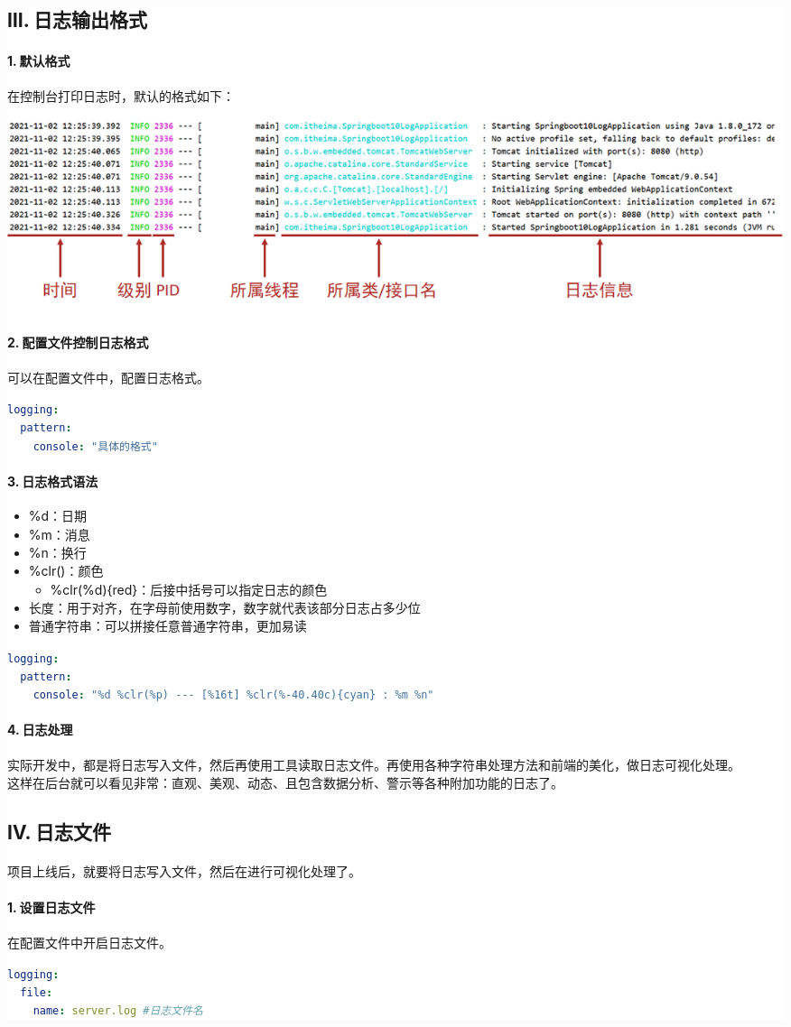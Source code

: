 ## Ⅲ. 日志输出格式
#### 1. 默认格式
在控制台打印日志时，默认的格式如下：

![3-4-1](/img/frame/springboot/3-4-1.png)

#### 2. 配置文件控制日志格式
可以在配置文件中，配置日志格式。
```yml
logging:
  pattern:
    console: "具体的格式"
```
#### 3. 日志格式语法
- %d：日期
- %m：消息
- %n：换行
- %clr()：颜色
    - %clr(%d){red}：后接中括号可以指定日志的颜色
- 长度：用于对齐，在字母前使用数字，数字就代表该部分日志占多少位
- 普通字符串：可以拼接任意普通字符串，更加易读
```yml
logging:
  pattern:
    console: "%d %clr(%p) --- [%16t] %clr(%-40.40c){cyan} : %m %n"
```

#### 4. 日志处理
实际开发中，都是将日志写入文件，然后再使用工具读取日志文件。再使用各种字符串处理方法和前端的美化，做日志可视化处理。   
这样在后台就可以看见非常：直观、美观、动态、且包含数据分析、警示等各种附加功能的日志了。

## Ⅳ. 日志文件
项目上线后，就要将日志写入文件，然后在进行可视化处理了。

#### 1. 设置日志文件
在配置文件中开启日志文件。
```yml
logging:
  file:
    name: server.log #日志文件名
```
